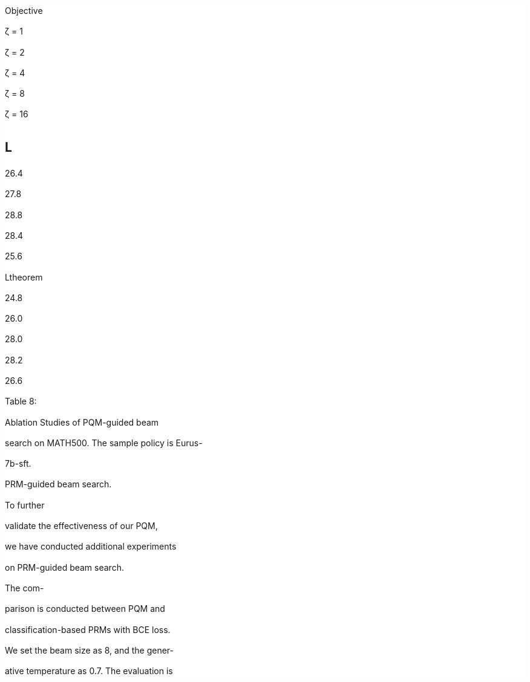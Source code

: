 Objective

ζ = 1

ζ = 2

ζ = 4

ζ = 8

ζ = 16

## L

26.4

27.8

28.8

28.4

25.6

Ltheorem

24.8

26.0

28.0

28.2

26.6

Table 8:

Ablation Studies of PQM-guided beam

search on MATH500. The sample policy is Eurus-

7b-sft.

PRM-guided beam search.

To further

validate the effectiveness of our PQM,

we have conducted additional experiments

on PRM-guided beam search.

The com-

parison is conducted between PQM and

classification-based PRMs with BCE loss.

We set the beam size as 8, and the gener-

ative temperature as 0.7. The evaluation is
